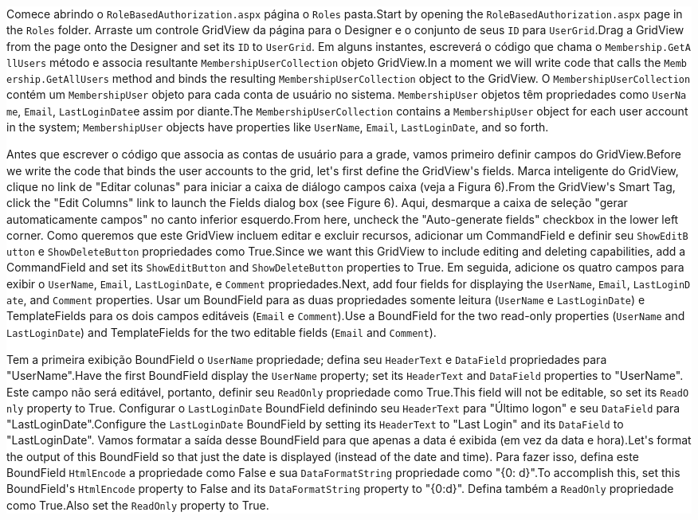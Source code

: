 
<span data-ttu-id="3f186-258">Comece abrindo o `RoleBasedAuthorization.aspx` página o `Roles` pasta.</span><span class="sxs-lookup"><span data-stu-id="3f186-258">Start by opening the `RoleBasedAuthorization.aspx` page in the `Roles` folder.</span></span> <span data-ttu-id="3f186-259">Arraste um controle GridView da página para o Designer e o conjunto de seus `ID` para `UserGrid`.</span><span class="sxs-lookup"><span data-stu-id="3f186-259">Drag a GridView from the page onto the Designer and set its `ID` to `UserGrid`.</span></span> <span data-ttu-id="3f186-260">Em alguns instantes, escreverá o código que chama o `Membership.GetAllUsers` método e associa resultante `MembershipUserCollection` objeto GridView.</span><span class="sxs-lookup"><span data-stu-id="3f186-260">In a moment we will write code that calls the `Membership.GetAllUsers` method and binds the resulting `MembershipUserCollection` object to the GridView.</span></span> <span data-ttu-id="3f186-261">O `MembershipUserCollection` contém um `MembershipUser` objeto para cada conta de usuário no sistema. `MembershipUser` objetos têm propriedades como `UserName`, `Email`, `LastLoginDate`e assim por diante.</span><span class="sxs-lookup"><span data-stu-id="3f186-261">The `MembershipUserCollection` contains a `MembershipUser` object for each user account in the system; `MembershipUser` objects have properties like `UserName`, `Email`, `LastLoginDate`, and so forth.</span></span>

<span data-ttu-id="3f186-262">Antes que escrever o código que associa as contas de usuário para a grade, vamos primeiro definir campos do GridView.</span><span class="sxs-lookup"><span data-stu-id="3f186-262">Before we write the code that binds the user accounts to the grid, let's first define the GridView's fields.</span></span> <span data-ttu-id="3f186-263">Marca inteligente do GridView, clique no link de "Editar colunas" para iniciar a caixa de diálogo campos caixa (veja a Figura 6).</span><span class="sxs-lookup"><span data-stu-id="3f186-263">From the GridView's Smart Tag, click the "Edit Columns" link to launch the Fields dialog box (see Figure 6).</span></span> <span data-ttu-id="3f186-264">Aqui, desmarque a caixa de seleção "gerar automaticamente campos" no canto inferior esquerdo.</span><span class="sxs-lookup"><span data-stu-id="3f186-264">From here, uncheck the "Auto-generate fields" checkbox in the lower left corner.</span></span> <span data-ttu-id="3f186-265">Como queremos que este GridView incluem editar e excluir recursos, adicionar um CommandField e definir seu `ShowEditButton` e `ShowDeleteButton` propriedades como True.</span><span class="sxs-lookup"><span data-stu-id="3f186-265">Since we want this GridView to include editing and deleting capabilities, add a CommandField and set its `ShowEditButton` and `ShowDeleteButton` properties to True.</span></span> <span data-ttu-id="3f186-266">Em seguida, adicione os quatro campos para exibir o `UserName`, `Email`, `LastLoginDate`, e `Comment` propriedades.</span><span class="sxs-lookup"><span data-stu-id="3f186-266">Next, add four fields for displaying the `UserName`, `Email`, `LastLoginDate`, and `Comment` properties.</span></span> <span data-ttu-id="3f186-267">Usar um BoundField para as duas propriedades somente leitura (`UserName` e `LastLoginDate`) e TemplateFields para os dois campos editáveis (`Email` e `Comment`).</span><span class="sxs-lookup"><span data-stu-id="3f186-267">Use a BoundField for the two read-only properties (`UserName` and `LastLoginDate`) and TemplateFields for the two editable fields (`Email` and `Comment`).</span></span>

<span data-ttu-id="3f186-268">Tem a primeira exibição BoundField o `UserName` propriedade; defina seu `HeaderText` e `DataField` propriedades para "UserName".</span><span class="sxs-lookup"><span data-stu-id="3f186-268">Have the first BoundField display the `UserName` property; set its `HeaderText` and `DataField` properties to "UserName".</span></span> <span data-ttu-id="3f186-269">Este campo não será editável, portanto, definir seu `ReadOnly` propriedade como True.</span><span class="sxs-lookup"><span data-stu-id="3f186-269">This field will not be editable, so set its `ReadOnly` property to True.</span></span> <span data-ttu-id="3f186-270">Configurar o `LastLoginDate` BoundField definindo seu `HeaderText` para "Último logon" e seu `DataField` para "LastLoginDate".</span><span class="sxs-lookup"><span data-stu-id="3f186-270">Configure the `LastLoginDate` BoundField by setting its `HeaderText` to "Last Login" and its `DataField` to "LastLoginDate".</span></span> <span data-ttu-id="3f186-271">Vamos formatar a saída desse BoundField para que apenas a data é exibida (em vez da data e hora).</span><span class="sxs-lookup"><span data-stu-id="3f186-271">Let's format the output of this BoundField so that just the date is displayed (instead of the date and time).</span></span> <span data-ttu-id="3f186-272">Para fazer isso, defina este BoundField `HtmlEncode` a propriedade como False e sua `DataFormatString` propriedade como "{0: d}".</span><span class="sxs-lookup"><span data-stu-id="3f186-272">To accomplish this, set this BoundField's `HtmlEncode` property to False and its `DataFormatString` property to "{0:d}".</span></span> <span data-ttu-id="3f186-273">Defina também a `ReadOnly` propriedade como True.</span><span class="sxs-lookup"><span data-stu-id="3f186-273">Also set the `ReadOnly` property to True.</span></span>
